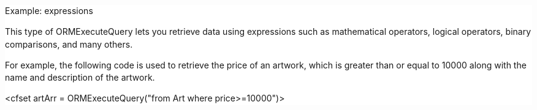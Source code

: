 


Example: expressions

This type of ORMExecuteQuery lets you retrieve data using expressions such as mathematical operators, logical
operators, binary comparisons, and many others.

For example, the following code is used to retrieve the price of an artwork, which is greater than or equal to 10000 along
with the name and description of the artwork.

<cfset artArr = ORMExecuteQuery("from Art where price>=10000")>
<cfloop array="#artArr#" index="artObj">
     <cfoutput>
